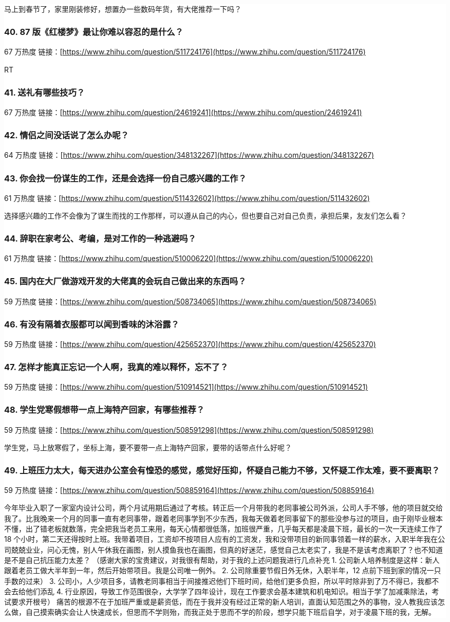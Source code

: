 马上到春节了，家里刚装修好，想置办一些数码年货，有大佬推荐一下吗？

### 40. 87 版《红楼梦》最让你难以容忍的是什么？
67 万热度 链接：[https://www.zhihu.com/question/511724176](https://www.zhihu.com/question/511724176)

RT

### 41. 送礼有哪些技巧？
67 万热度 链接：[https://www.zhihu.com/question/24619241](https://www.zhihu.com/question/24619241)



### 42. 情侣之间没话说了怎么办呢？
64 万热度 链接：[https://www.zhihu.com/question/348132267](https://www.zhihu.com/question/348132267)



### 43. 你会找一份谋生的工作，还是会选择一份自己感兴趣的工作？
61 万热度 链接：[https://www.zhihu.com/question/511432602](https://www.zhihu.com/question/511432602)

选择感兴趣的工作不会像为了谋生而找的工作那样，可以遵从自己的内心，但也要自己对自己负责，承担后果，友友们怎么看？

### 44. 辞职在家考公、考编，是对工作的一种逃避吗？
61 万热度 链接：[https://www.zhihu.com/question/510006220](https://www.zhihu.com/question/510006220)



### 45. 国内在大厂做游戏开发的大佬真的会玩自己做出来的东西吗？
59 万热度 链接：[https://www.zhihu.com/question/508734065](https://www.zhihu.com/question/508734065)



### 46. 有没有隔着衣服都可以闻到香味的沐浴露？
59 万热度 链接：[https://www.zhihu.com/question/425652370](https://www.zhihu.com/question/425652370)



### 47. 怎样才能真正忘记一个人啊，我真的难以释怀，忘不了？
59 万热度 链接：[https://www.zhihu.com/question/510914521](https://www.zhihu.com/question/510914521)



### 48. 学生党寒假想带一点上海特产回家，有哪些推荐？
59 万热度 链接：[https://www.zhihu.com/question/508591298](https://www.zhihu.com/question/508591298)

学生党，马上放寒假了，坐标上海，要不要带一点上海特产回家，要带的话带点什么好呢？

### 49. 上班压力太大，每天进办公室会有惶恐的感觉，感觉好压抑，怀疑自己能力不够，又怀疑工作太难，要不要离职？
59 万热度 链接：[https://www.zhihu.com/question/508859164](https://www.zhihu.com/question/508859164)

今年毕业入职了一家室内设计公司，两个月试用期后通过了考核。转正后一个月带我的老同事被公司外派，公司人手不够，他的项目就交给我了。比我晚来一个月的同事一直有老同事带，跟着老同事学到不少东西，我每天做着老同事留下的那些没参与过的项目，由于刚毕业根本不懂，出了错老板就数落，完全把我当老员工来用，每天心情都很低落，加班很严重，几乎每天都是凌晨下班，最长的一次一天连续工作了 18 个小时，第二天还得按时上班。我带着项目，工资却不按项目人应有的工资发，我和没带项目的新同事领着一样的薪水，入职半年我在公司兢兢业业，问心无愧，别人午休我在画图，别人摸鱼我也在画图，但真的好迷茫，感觉自己太老实了，我是不是该考虑离职了？也不知道是不是自己抗压能力太差？ （感谢大家的宝贵建议，对我很有帮助，对于我的上述问题我进行几点补充 1. 公司新人培养制度是这样：新人跟着老员工做大半年到一年，然后开始带项目。我是公司唯一例外。 2. 公司除重要节假日外无休，入职半年，12 点前下班到家的情况一只手数的过来） 3. 公司小，人少项目多，请教老同事相当于间接推迟他们下班时间，给他们更多负担，所以平时除非到了万不得已，我都不会去给他们添乱 4. 行业原因，导致工作范围很杂，大学学了四年设计，现在工作要求会基本建筑和机电知识。相当于学了加减乘除法，考试要求开根号） 痛苦的根源不在于加班严重或是薪资低，而在于我并没有经过正常的新人培训，直面认知范围之外的事物，没人教我应该怎么做，自己摸索确实会让人快速成长，但思而不学则殆，而我正处于思而不学的阶段，想学只能下班后自学，对于凌晨下班的我，无解。
